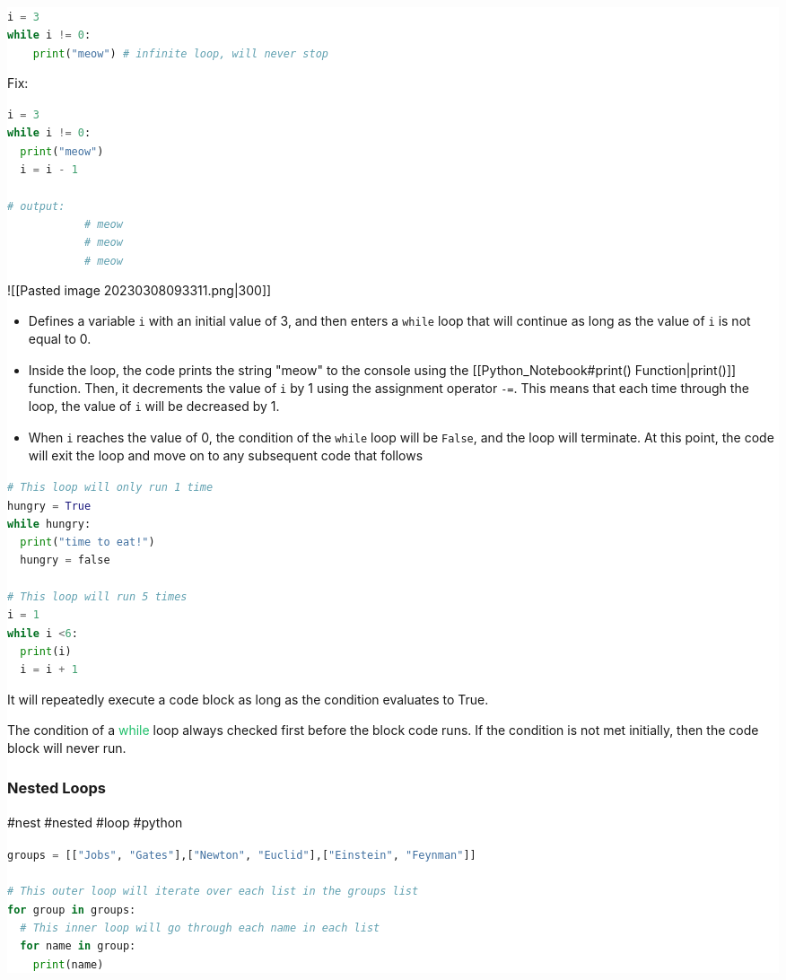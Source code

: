 ```python
i = 3
while i != 0:
	print("meow") # infinite loop, will never stop
```

Fix: 
```python
i = 3
while i != 0:
  print("meow")
  i = i - 1

# output: 
			# meow
			# meow
			# meow
```

![[Pasted image 20230308093311.png|300]]
- Defines a variable `i` with an initial value of 3, and then enters a `while` loop that will continue as long as the value of `i` is not equal to 0.
    
- Inside the loop, the code prints the string "meow" to the console using the [[Python_Notebook#print() Function|print()]] function. Then, it decrements the value of `i` by 1 using the assignment operator `-=`. This means that each time through the loop, the value of `i` will be decreased by 1.
    
- When `i` reaches the value of 0, the condition of the `while` loop will be `False`, and the loop will terminate. At this point, the code will exit the loop and move on to any subsequent code that follows
```python
# This loop will only run 1 time
hungry = True
while hungry:
  print("time to eat!")
  hungry = false

# This loop will run 5 times 
i = 1
while i <6:
  print(i)
  i = i + 1
```

It will repeatedly execute a code block as long as the condition evaluates to True. 
    
The condition of a <span style='color:#20bf6b'>while</span> loop always checked first before the block code runs. If the condition is not met initially, then the code block will never run. 

### Nested Loops
#nest #nested #loop #python 

```python
groups = [["Jobs", "Gates"],["Newton", "Euclid"],["Einstein", "Feynman"]]

# This outer loop will iterate over each list in the groups list
for group in groups:
  # This inner loop will go through each name in each list 
  for name in group:
    print(name)
```
